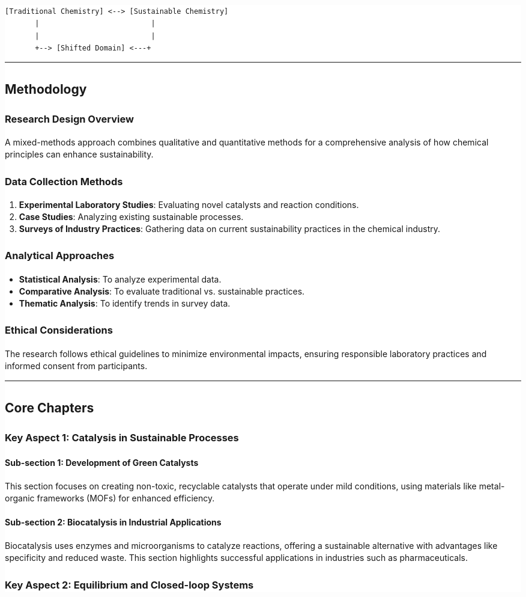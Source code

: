 ```
[Traditional Chemistry] <--> [Sustainable Chemistry]
       |                          |
       |                          |
       +--> [Shifted Domain] <---+
```

---

## Methodology

### Research Design Overview

A mixed-methods approach combines qualitative and quantitative methods for a comprehensive analysis of how chemical principles can enhance sustainability.

### Data Collection Methods

1. **Experimental Laboratory Studies**: Evaluating novel catalysts and reaction conditions.
2. **Case Studies**: Analyzing existing sustainable processes.
3. **Surveys of Industry Practices**: Gathering data on current sustainability practices in the chemical industry.

### Analytical Approaches

- **Statistical Analysis**: To analyze experimental data.
- **Comparative Analysis**: To evaluate traditional vs. sustainable practices.
- **Thematic Analysis**: To identify trends in survey data.

### Ethical Considerations

The research follows ethical guidelines to minimize environmental impacts, ensuring responsible laboratory practices and informed consent from participants.

---

## Core Chapters

### Key Aspect 1: Catalysis in Sustainable Processes

#### Sub-section 1: Development of Green Catalysts

This section focuses on creating non-toxic, recyclable catalysts that operate under mild conditions, using materials like metal-organic frameworks (MOFs) for enhanced efficiency.

#### Sub-section 2: Biocatalysis in Industrial Applications

Biocatalysis uses enzymes and microorganisms to catalyze reactions, offering a sustainable alternative with advantages like specificity and reduced waste. This section highlights successful applications in industries such as pharmaceuticals.

### Key Aspect 2: Equilibrium and Closed-loop Systems
